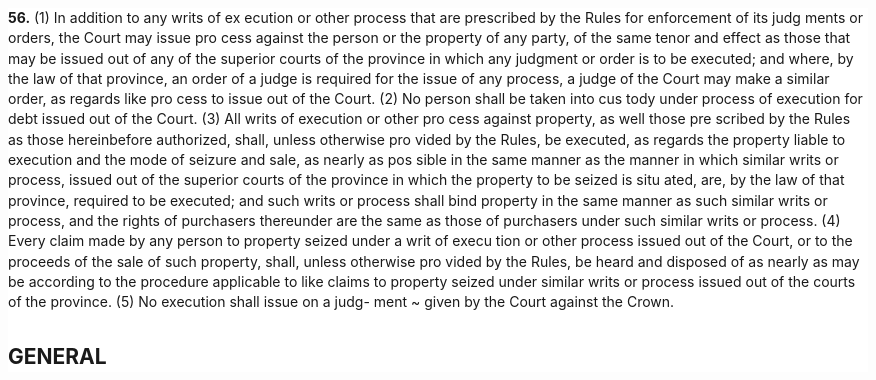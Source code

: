 **56.** (1) In addition to any writs of ex
ecution or other process that are prescribed
by the Rules for enforcement of its judg
ments or orders, the Court may issue pro
cess against the person or the property of
any party, of the same tenor and effect as
those that may be issued out of any of the
superior courts of the province in which
any judgment or order is to be executed;
and where, by the law of that province, an
order of a judge is required for the issue
of any process, a judge of the Court may
make a similar order, as regards like pro
cess to issue out of the Court.
(2) No person shall be taken into cus
tody under process of execution for debt
issued out of the Court.
(3) All writs of execution or other pro
cess against property, as well those pre
scribed by the Rules as those hereinbefore
authorized, shall, unless otherwise pro
vided by the Rules, be executed, as regards
the property liable to execution and the
mode of seizure and sale, as nearly as pos
sible in the same manner as the manner in
which similar writs or process, issued out
of the superior courts of the province in
which the property to be seized is situ
ated, are, by the law of that province,
required to be executed; and such writs or
process shall bind property in the same
manner as such similar writs or process,
and the rights of purchasers thereunder are
the same as those of purchasers under such
similar writs or process.
(4) Every claim made by any person
to property seized under a writ of execu
tion or other process issued out of the
Court, or to the proceeds of the sale of
such property, shall, unless otherwise pro
vided by the Rules, be heard and disposed
of as nearly as may be according to the
procedure applicable to like claims to
property seized under similar writs or
process issued out of the courts of the
province.
(5) No execution shall issue on a judg-
ment ~ given by the Court against the
Crown.

## GENERAL
